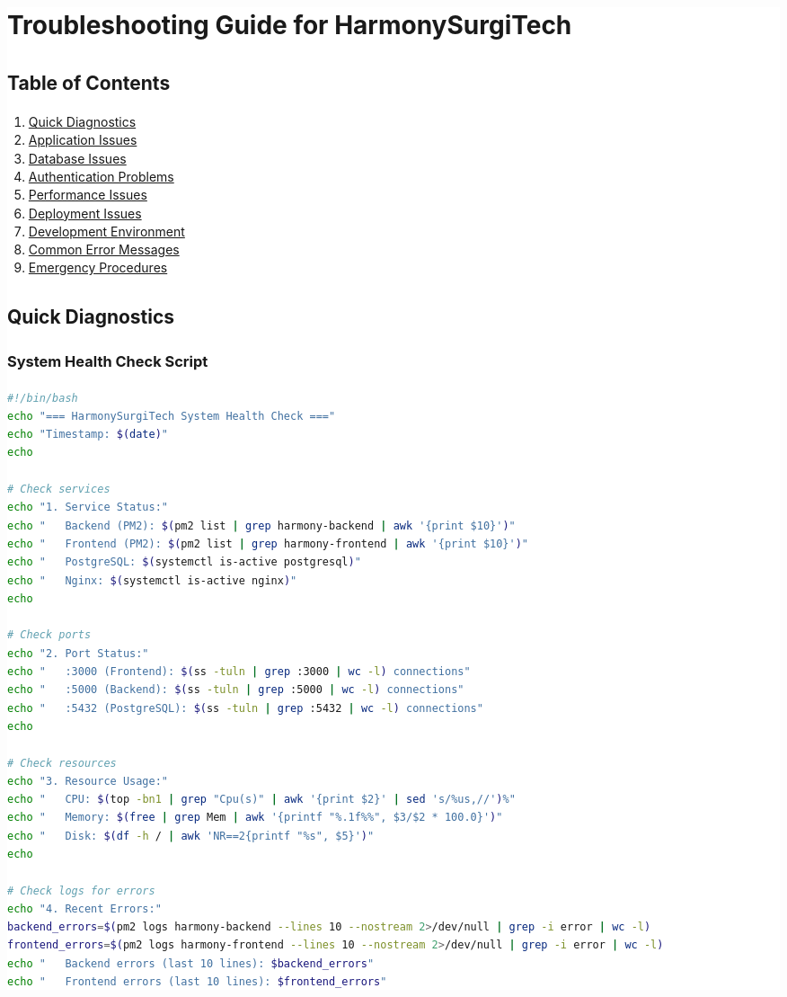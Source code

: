 # Troubleshooting Guide for HarmonySurgiTech

## Table of Contents
1. [Quick Diagnostics](#quick-diagnostics)
2. [Application Issues](#application-issues)
3. [Database Issues](#database-issues)
4. [Authentication Problems](#authentication-problems)
5. [Performance Issues](#performance-issues)
6. [Deployment Issues](#deployment-issues)
7. [Development Environment](#development-environment)
8. [Common Error Messages](#common-error-messages)
9. [Emergency Procedures](#emergency-procedures)

## Quick Diagnostics

### System Health Check Script
```bash
#!/bin/bash
echo "=== HarmonySurgiTech System Health Check ==="
echo "Timestamp: $(date)"
echo

# Check services
echo "1. Service Status:"
echo "   Backend (PM2): $(pm2 list | grep harmony-backend | awk '{print $10}')"
echo "   Frontend (PM2): $(pm2 list | grep harmony-frontend | awk '{print $10}')"
echo "   PostgreSQL: $(systemctl is-active postgresql)"
echo "   Nginx: $(systemctl is-active nginx)"
echo

# Check ports
echo "2. Port Status:"
echo "   :3000 (Frontend): $(ss -tuln | grep :3000 | wc -l) connections"
echo "   :5000 (Backend): $(ss -tuln | grep :5000 | wc -l) connections"
echo "   :5432 (PostgreSQL): $(ss -tuln | grep :5432 | wc -l) connections"
echo

# Check resources
echo "3. Resource Usage:"
echo "   CPU: $(top -bn1 | grep "Cpu(s)" | awk '{print $2}' | sed 's/%us,//')%"
echo "   Memory: $(free | grep Mem | awk '{printf "%.1f%%", $3/$2 * 100.0}')"
echo "   Disk: $(df -h / | awk 'NR==2{printf "%s", $5}')"
echo

# Check logs for errors
echo "4. Recent Errors:"
backend_errors=$(pm2 logs harmony-backend --lines 10 --nostream 2>/dev/null | grep -i error | wc -l)
frontend_errors=$(pm2 logs harmony-frontend --lines 10 --nostream 2>/dev/null | grep -i error | wc -l)
echo "   Backend errors (last 10 lines): $backend_errors"
echo "   Frontend errors (last 10 lines): $frontend_errors"
```
